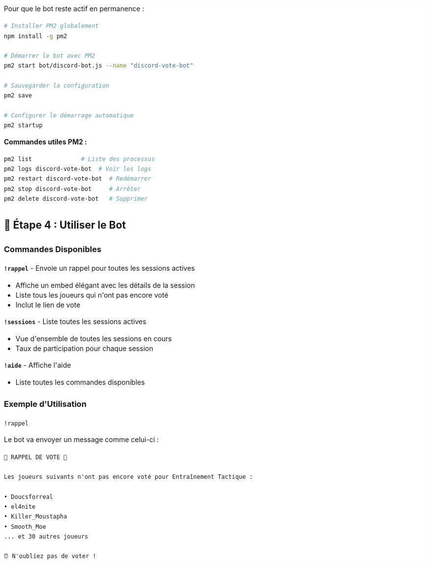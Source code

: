 Pour que le bot reste actif en permanence :

```bash
# Installer PM2 globalement
npm install -g pm2

# Démarrer le bot avec PM2
pm2 start bot/discord-bot.js --name "discord-vote-bot"

# Sauvegarder la configuration
pm2 save

# Configurer le démarrage automatique
pm2 startup
```

**Commandes utiles PM2 :**
```bash
pm2 list              # Liste des processus
pm2 logs discord-vote-bot  # Voir les logs
pm2 restart discord-vote-bot  # Redémarrer
pm2 stop discord-vote-bot     # Arrêter
pm2 delete discord-vote-bot   # Supprimer
```

## 📱 Étape 4 : Utiliser le Bot

### Commandes Disponibles

**`!rappel`** - Envoie un rappel pour toutes les sessions actives
- Affiche un embed élégant avec les détails de la session
- Liste tous les joueurs qui n'ont pas encore voté
- Inclut le lien de vote

**`!sessions`** - Liste toutes les sessions actives
- Vue d'ensemble de toutes les sessions en cours
- Taux de participation pour chaque session

**`!aide`** - Affiche l'aide
- Liste toutes les commandes disponibles

### Exemple d'Utilisation

```
!rappel
```

Le bot va envoyer un message comme celui-ci :

```
🔔 RAPPEL DE VOTE 🔔

Les joueurs suivants n'ont pas encore voté pour Entraînement Tactique :

• Doucsforreal
• el4nite
• Killer_Moustapha
• Smooth_Moe
... et 30 autres joueurs

⏰ N'oubliez pas de voter !
```
